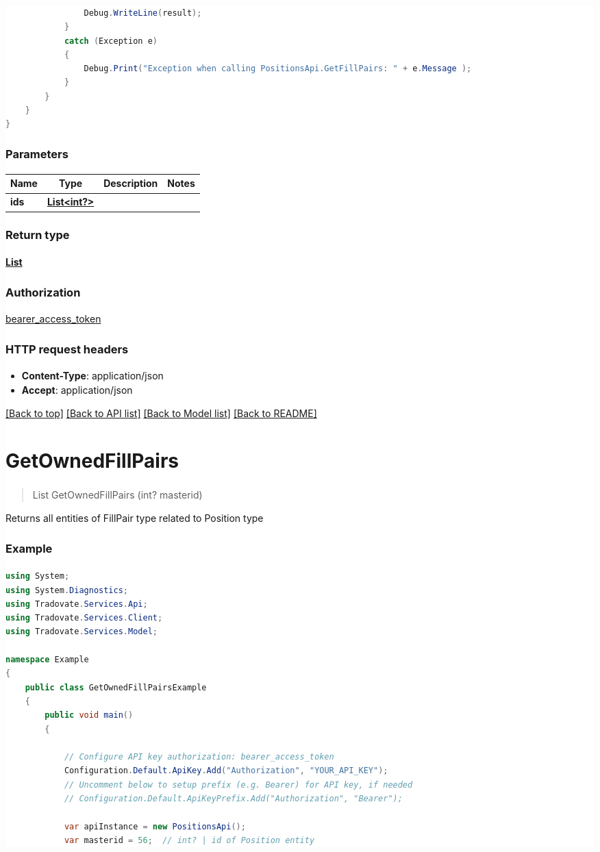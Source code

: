 ```csharp
                Debug.WriteLine(result);
            }
            catch (Exception e)
            {
                Debug.Print("Exception when calling PositionsApi.GetFillPairs: " + e.Message );
            }
        }
    }
}
```

### Parameters

Name | Type | Description  | Notes
------------- | ------------- | ------------- | -------------
 **ids** | [**List<int?>**](int?.md)|  | 

### Return type

[**List<FillPair>**](FillPair.md)

### Authorization

[bearer_access_token](../README.md#bearer_access_token)

### HTTP request headers

 - **Content-Type**: application/json
 - **Accept**: application/json

[[Back to top]](#) [[Back to API list]](../README.md#documentation-for-api-endpoints) [[Back to Model list]](../README.md#documentation-for-models) [[Back to README]](../README.md)

<a name="getownedfillpairs"></a>
# **GetOwnedFillPairs**
> List<FillPair> GetOwnedFillPairs (int? masterid)



Returns all entities of FillPair type related to Position type

### Example
```csharp
using System;
using System.Diagnostics;
using Tradovate.Services.Api;
using Tradovate.Services.Client;
using Tradovate.Services.Model;

namespace Example
{
    public class GetOwnedFillPairsExample
    {
        public void main()
        {
            
            // Configure API key authorization: bearer_access_token
            Configuration.Default.ApiKey.Add("Authorization", "YOUR_API_KEY");
            // Uncomment below to setup prefix (e.g. Bearer) for API key, if needed
            // Configuration.Default.ApiKeyPrefix.Add("Authorization", "Bearer");

            var apiInstance = new PositionsApi();
            var masterid = 56;  // int? | id of Position entity

```